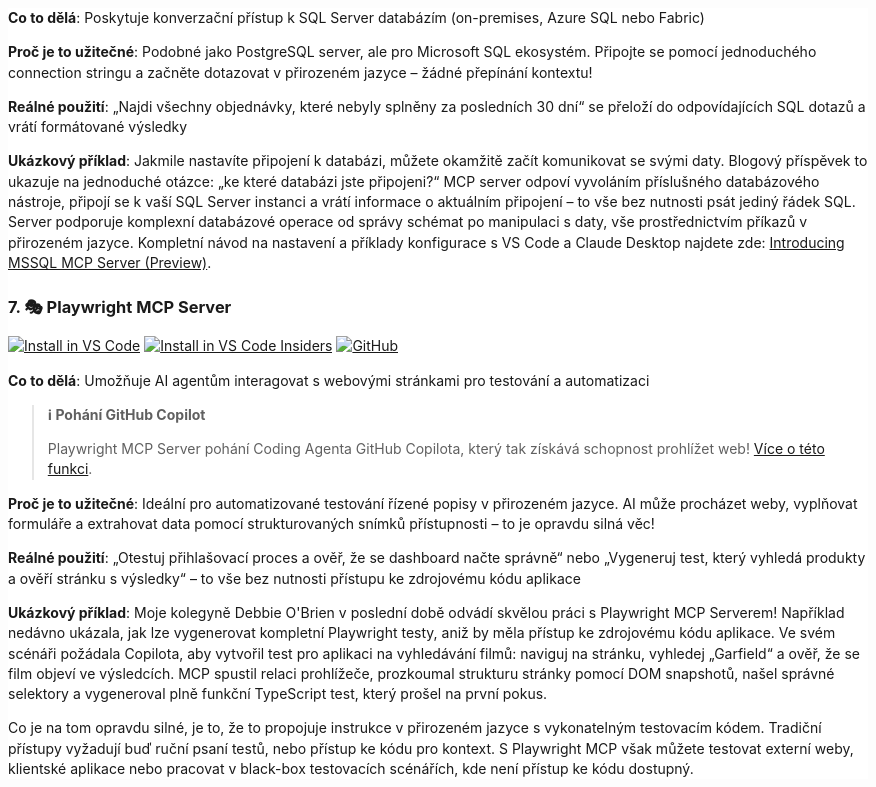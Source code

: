 **Co to dělá**: Poskytuje konverzační přístup k SQL Server databázím (on-premises, Azure SQL nebo Fabric)

**Proč je to užitečné**: Podobné jako PostgreSQL server, ale pro Microsoft SQL ekosystém. Připojte se pomocí jednoduchého connection stringu a začněte dotazovat v přirozeném jazyce – žádné přepínání kontextu!

**Reálné použití**: „Najdi všechny objednávky, které nebyly splněny za posledních 30 dní“ se přeloží do odpovídajících SQL dotazů a vrátí formátované výsledky

**Ukázkový příklad**: Jakmile nastavíte připojení k databázi, můžete okamžitě začít komunikovat se svými daty. Blogový příspěvek to ukazuje na jednoduché otázce: „ke které databázi jste připojeni?“ MCP server odpoví vyvoláním příslušného databázového nástroje, připojí se k vaší SQL Server instanci a vrátí informace o aktuálním připojení – to vše bez nutnosti psát jediný řádek SQL. Server podporuje komplexní databázové operace od správy schémat po manipulaci s daty, vše prostřednictvím příkazů v přirozeném jazyce. Kompletní návod na nastavení a příklady konfigurace s VS Code a Claude Desktop najdete zde: [Introducing MSSQL MCP Server (Preview)](https://devblogs.microsoft.com/azure-sql/introducing-mssql-mcp-server/).

### 7. 🎭 Playwright MCP Server

[![Install in VS Code](https://img.shields.io/badge/VS_Code-Install_Playwright_MCP-0098FF?style=flat-square&logo=visualstudiocode&logoColor=white)](https://vscode.dev/redirect/mcp/install?name=Playwright%20MCP&config=%7B%22command%22%3A%22npx%22%2C%22args%22%3A%5B%22-y%22%2C%22%40microsoft%2Fmcp-playwright%40latest%22%5D%7D) [![Install in VS Code Insiders](https://img.shields.io/badge/VS_Code_Insiders-Install_Playwright_MCP-24bfa5?style=flat-square&logo=visualstudiocode&logoColor=white)](https://insiders.vscode.dev/redirect/mcp/install?name=Playwright%20MCP&config=%7B%22command%22%3A%22npx%22%2C%22args%22%3A%5B%22-y%22%2C%22%40microsoft%2Fmcp-playwright%40latest%22%5D%7D&quality=insiders) [![GitHub](https://img.shields.io/badge/GitHub-View_Repository-181717?style=flat-square&logo=github&logoColor=white)](https://github.com/microsoft/playwright-mcp)

**Co to dělá**: Umožňuje AI agentům interagovat s webovými stránkami pro testování a automatizaci

> **ℹ️ Pohání GitHub Copilot**
> 
> Playwright MCP Server pohání Coding Agenta GitHub Copilota, který tak získává schopnost prohlížet web! [Více o této funkci](https://github.blog/changelog/2025-07-02-copilot-coding-agent-now-has-its-own-web-browser/).

**Proč je to užitečné**: Ideální pro automatizované testování řízené popisy v přirozeném jazyce. AI může procházet weby, vyplňovat formuláře a extrahovat data pomocí strukturovaných snímků přístupnosti – to je opravdu silná věc!

**Reálné použití**: „Otestuj přihlašovací proces a ověř, že se dashboard načte správně“ nebo „Vygeneruj test, který vyhledá produkty a ověří stránku s výsledky“ – to vše bez nutnosti přístupu ke zdrojovému kódu aplikace

**Ukázkový příklad**: Moje kolegyně Debbie O'Brien v poslední době odvádí skvělou práci s Playwright MCP Serverem! Například nedávno ukázala, jak lze vygenerovat kompletní Playwright testy, aniž by měla přístup ke zdrojovému kódu aplikace. Ve svém scénáři požádala Copilota, aby vytvořil test pro aplikaci na vyhledávání filmů: naviguj na stránku, vyhledej „Garfield“ a ověř, že se film objeví ve výsledcích. MCP spustil relaci prohlížeče, prozkoumal strukturu stránky pomocí DOM snapshotů, našel správné selektory a vygeneroval plně funkční TypeScript test, který prošel na první pokus.

Co je na tom opravdu silné, je to, že to propojuje instrukce v přirozeném jazyce s vykonatelným testovacím kódem. Tradiční přístupy vyžadují buď ruční psaní testů, nebo přístup ke kódu pro kontext. S Playwright MCP však můžete testovat externí weby, klientské aplikace nebo pracovat v black-box testovacích scénářích, kde není přístup ke kódu dostupný.
